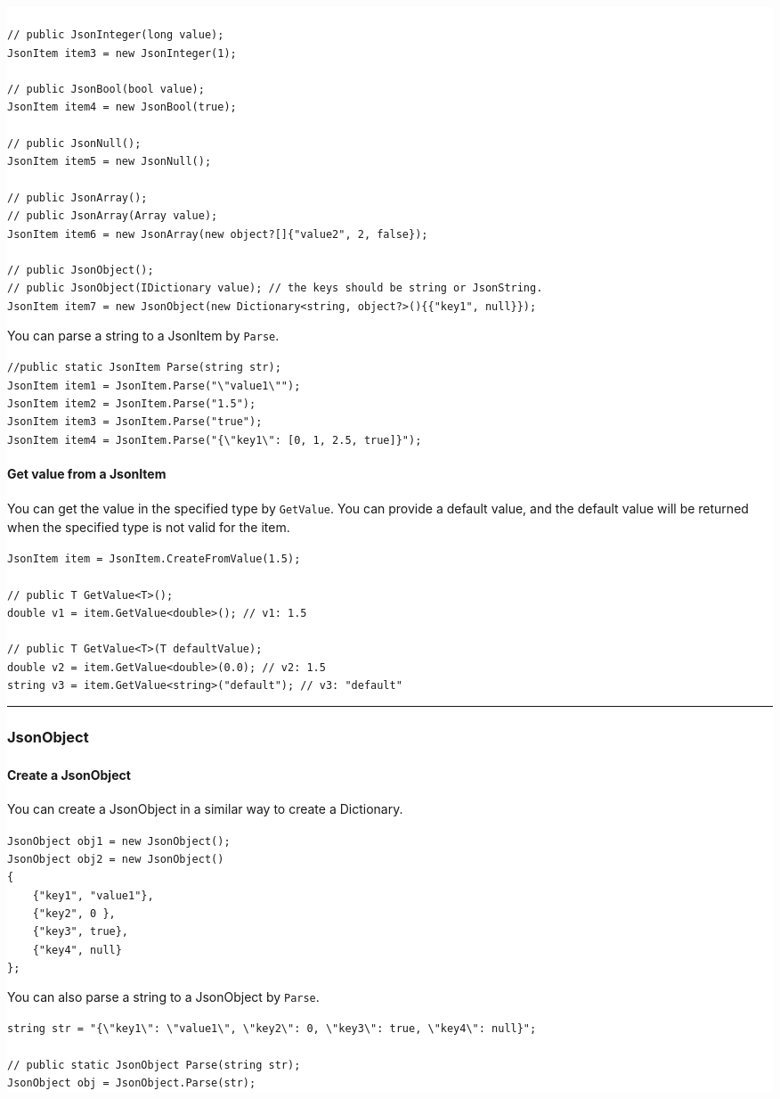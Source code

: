 ```

// public JsonInteger(long value);
JsonItem item3 = new JsonInteger(1);

// public JsonBool(bool value);
JsonItem item4 = new JsonBool(true);

// public JsonNull();
JsonItem item5 = new JsonNull();

// public JsonArray();
// public JsonArray(Array value);
JsonItem item6 = new JsonArray(new object?[]{"value2", 2, false});

// public JsonObject();
// public JsonObject(IDictionary value); // the keys should be string or JsonString.
JsonItem item7 = new JsonObject(new Dictionary<string, object?>(){{"key1", null}});
```

You can parse a string to a JsonItem by `Parse`.
```
//public static JsonItem Parse(string str);
JsonItem item1 = JsonItem.Parse("\"value1\"");
JsonItem item2 = JsonItem.Parse("1.5");
JsonItem item3 = JsonItem.Parse("true");
JsonItem item4 = JsonItem.Parse("{\"key1\": [0, 1, 2.5, true]}");
```

#### Get value from a JsonItem
You can get the value in the specified type by `GetValue`. You can provide a default value, and the default value will be returned when the specified type is not valid for the item.
```
JsonItem item = JsonItem.CreateFromValue(1.5);

// public T GetValue<T>();
double v1 = item.GetValue<double>(); // v1: 1.5

// public T GetValue<T>(T defaultValue);
double v2 = item.GetValue<double>(0.0); // v2: 1.5
string v3 = item.GetValue<string>("default"); // v3: "default"

```

---

### JsonObject
#### Create a JsonObject
You can create a JsonObject in a similar way to create a Dictionary. 
```
JsonObject obj1 = new JsonObject();
JsonObject obj2 = new JsonObject()
{
    {"key1", "value1"},
    {"key2", 0 },
    {"key3", true}, 
    {"key4", null}
};
```
You can also parse a string to a JsonObject by `Parse`.
```
string str = "{\"key1\": \"value1\", \"key2\": 0, \"key3\": true, \"key4\": null}";

// public static JsonObject Parse(string str);
JsonObject obj = JsonObject.Parse(str);
```